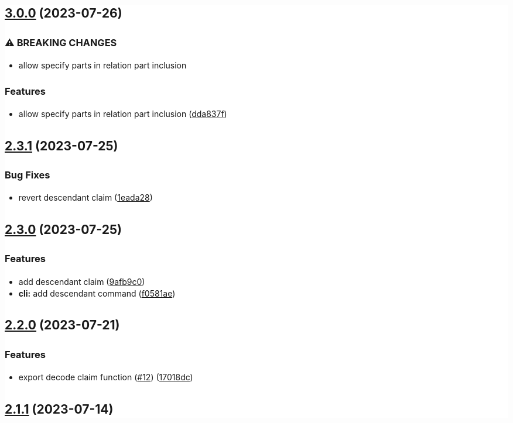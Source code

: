 ## [3.0.0](https://github.com/web3-storage/content-claims/compare/content-claims-v2.3.1...content-claims-v3.0.0) (2023-07-26)


### ⚠ BREAKING CHANGES

* allow specify parts in relation part inclusion

### Features

* allow specify parts in relation part inclusion ([dda837f](https://github.com/web3-storage/content-claims/commit/dda837f7177fc66ec2ab0acd126900f442e4637a))

## [2.3.1](https://github.com/web3-storage/content-claims/compare/content-claims-v2.3.0...content-claims-v2.3.1) (2023-07-25)


### Bug Fixes

* revert descendant claim ([1eada28](https://github.com/web3-storage/content-claims/commit/1eada2857b088e6aec81f9ecd5d5a9630597cbd6))

## [2.3.0](https://github.com/web3-storage/content-claims/compare/content-claims-v2.2.0...content-claims-v2.3.0) (2023-07-25)


### Features

* add descendant claim ([9afb9c0](https://github.com/web3-storage/content-claims/commit/9afb9c097d490c0e6ce4e9364a7b6f85343d89d7))
* **cli:** add descendant command ([f0581ae](https://github.com/web3-storage/content-claims/commit/f0581ae33e5a5aa7c6c88383be8b952e7155907e))

## [2.2.0](https://github.com/web3-storage/content-claims/compare/content-claims-v2.1.1...content-claims-v2.2.0) (2023-07-21)


### Features

* export decode claim function ([#12](https://github.com/web3-storage/content-claims/issues/12)) ([17018dc](https://github.com/web3-storage/content-claims/commit/17018dc9de8b14937fff9e5e4cf47bc5c0d55cb7))

## [2.1.1](https://github.com/web3-storage/content-claims/compare/content-claims-v2.1.0...content-claims-v2.1.1) (2023-07-14)
